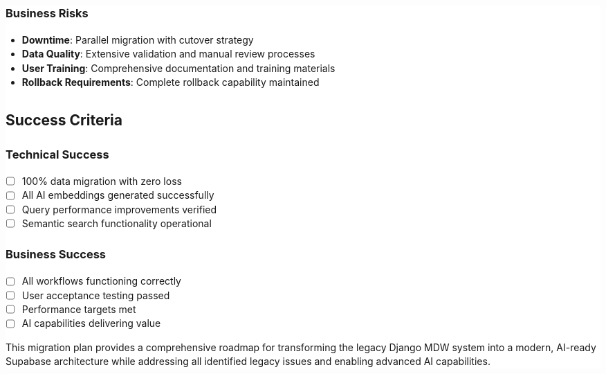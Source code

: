 ### Business Risks
- **Downtime**: Parallel migration with cutover strategy
- **Data Quality**: Extensive validation and manual review processes
- **User Training**: Comprehensive documentation and training materials
- **Rollback Requirements**: Complete rollback capability maintained

## Success Criteria

### Technical Success
- [ ] 100% data migration with zero loss
- [ ] All AI embeddings generated successfully
- [ ] Query performance improvements verified
- [ ] Semantic search functionality operational

### Business Success
- [ ] All workflows functioning correctly
- [ ] User acceptance testing passed
- [ ] Performance targets met
- [ ] AI capabilities delivering value

This migration plan provides a comprehensive roadmap for transforming the legacy Django MDW system into a modern, AI-ready Supabase architecture while addressing all identified legacy issues and enabling advanced AI capabilities.